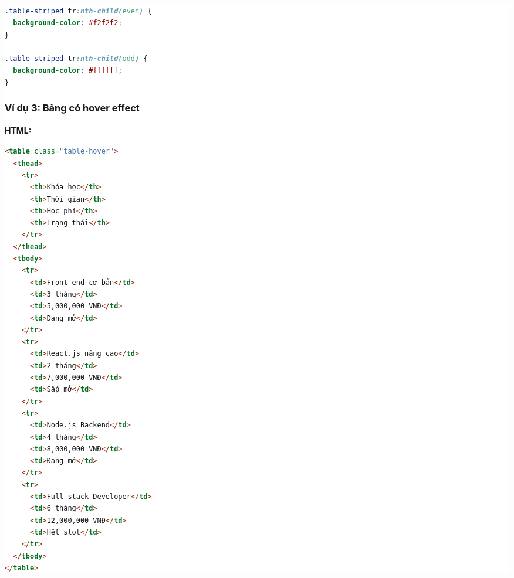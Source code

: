 ```css
.table-striped tr:nth-child(even) {
  background-color: #f2f2f2;
}

.table-striped tr:nth-child(odd) {
  background-color: #ffffff;
}
```

### Ví dụ 3: Bảng có hover effect

**HTML:**

```html
<table class="table-hover">
  <thead>
    <tr>
      <th>Khóa học</th>
      <th>Thời gian</th>
      <th>Học phí</th>
      <th>Trạng thái</th>
    </tr>
  </thead>
  <tbody>
    <tr>
      <td>Front-end cơ bản</td>
      <td>3 tháng</td>
      <td>5,000,000 VNĐ</td>
      <td>Đang mở</td>
    </tr>
    <tr>
      <td>React.js nâng cao</td>
      <td>2 tháng</td>
      <td>7,000,000 VNĐ</td>
      <td>Sắp mở</td>
    </tr>
    <tr>
      <td>Node.js Backend</td>
      <td>4 tháng</td>
      <td>8,000,000 VNĐ</td>
      <td>Đang mở</td>
    </tr>
    <tr>
      <td>Full-stack Developer</td>
      <td>6 tháng</td>
      <td>12,000,000 VNĐ</td>
      <td>Hết slot</td>
    </tr>
  </tbody>
</table>
```
